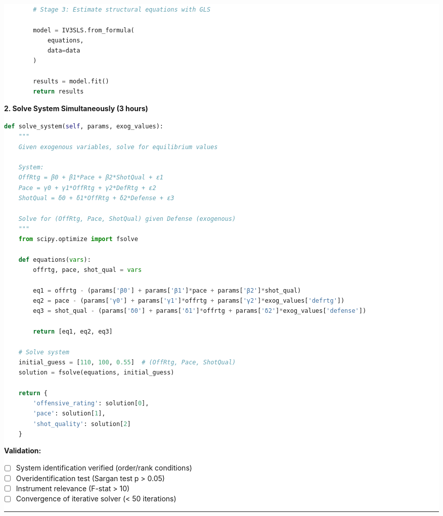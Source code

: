 ```python
        # Stage 3: Estimate structural equations with GLS

        model = IV3SLS.from_formula(
            equations,
            data=data
        )

        results = model.fit()
        return results
```

**2. Solve System Simultaneously (3 hours)**
```python
def solve_system(self, params, exog_values):
    """
    Given exogenous variables, solve for equilibrium values

    System:
    OffRtg = β0 + β1*Pace + β2*ShotQual + ε1
    Pace = γ0 + γ1*OffRtg + γ2*DefRtg + ε2
    ShotQual = δ0 + δ1*OffRtg + δ2*Defense + ε3

    Solve for (OffRtg, Pace, ShotQual) given Defense (exogenous)
    """
    from scipy.optimize import fsolve

    def equations(vars):
        offrtg, pace, shot_qual = vars

        eq1 = offrtg - (params['β0'] + params['β1']*pace + params['β2']*shot_qual)
        eq2 = pace - (params['γ0'] + params['γ1']*offrtg + params['γ2']*exog_values['defrtg'])
        eq3 = shot_qual - (params['δ0'] + params['δ1']*offrtg + params['δ2']*exog_values['defense'])

        return [eq1, eq2, eq3]

    # Solve system
    initial_guess = [110, 100, 0.55]  # (OffRtg, Pace, ShotQual)
    solution = fsolve(equations, initial_guess)

    return {
        'offensive_rating': solution[0],
        'pace': solution[1],
        'shot_quality': solution[2]
    }
```

**Validation:**
- [ ] System identification verified (order/rank conditions)
- [ ] Overidentification test (Sargan test p > 0.05)
- [ ] Instrument relevance (F-stat > 10)
- [ ] Convergence of iterative solver (< 50 iterations)

---